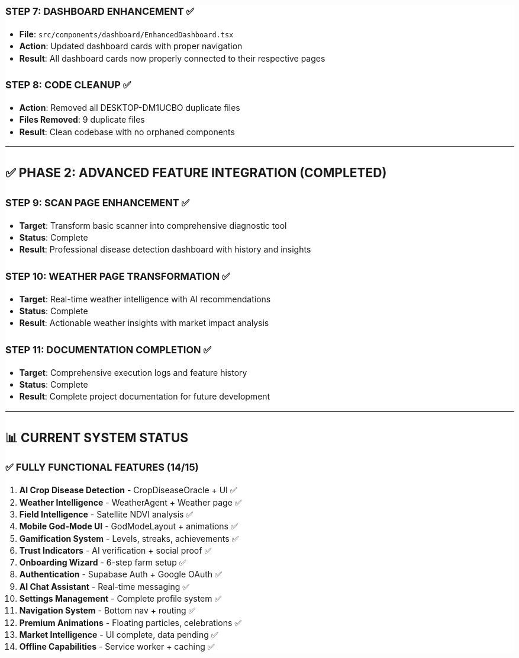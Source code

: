 ### STEP 7: DASHBOARD ENHANCEMENT ✅
- **File**: `src/components/dashboard/EnhancedDashboard.tsx`
- **Action**: Updated dashboard cards with proper navigation
- **Result**: All dashboard cards now properly connected to their respective pages

### STEP 8: CODE CLEANUP ✅
- **Action**: Removed all DESKTOP-DM1UCBO duplicate files
- **Files Removed**: 9 duplicate files
- **Result**: Clean codebase with no orphaned components

---

## ✅ PHASE 2: ADVANCED FEATURE INTEGRATION (COMPLETED)

### STEP 9: SCAN PAGE ENHANCEMENT ✅
- **Target**: Transform basic scanner into comprehensive diagnostic tool
- **Status**: Complete
- **Result**: Professional disease detection dashboard with history and insights

### STEP 10: WEATHER PAGE TRANSFORMATION ✅
- **Target**: Real-time weather intelligence with AI recommendations
- **Status**: Complete
- **Result**: Actionable weather insights with market impact analysis

### STEP 11: DOCUMENTATION COMPLETION ✅
- **Target**: Comprehensive execution logs and feature history
- **Status**: Complete
- **Result**: Complete project documentation for future development

---

## 📊 CURRENT SYSTEM STATUS

### ✅ FULLY FUNCTIONAL FEATURES (14/15)
1. **AI Crop Disease Detection** - CropDiseaseOracle + UI ✅
2. **Weather Intelligence** - WeatherAgent + Weather page ✅
3. **Field Intelligence** - Satellite NDVI analysis ✅
4. **Mobile God-Mode UI** - GodModeLayout + animations ✅
5. **Gamification System** - Levels, streaks, achievements ✅
6. **Trust Indicators** - AI verification + social proof ✅
7. **Onboarding Wizard** - 6-step farm setup ✅
8. **Authentication** - Supabase Auth + Google OAuth ✅
9. **AI Chat Assistant** - Real-time messaging ✅
10. **Settings Management** - Complete profile system ✅
11. **Navigation System** - Bottom nav + routing ✅
12. **Premium Animations** - Floating particles, celebrations ✅
13. **Market Intelligence** - UI complete, data pending ✅
14. **Offline Capabilities** - Service worker + caching ✅
